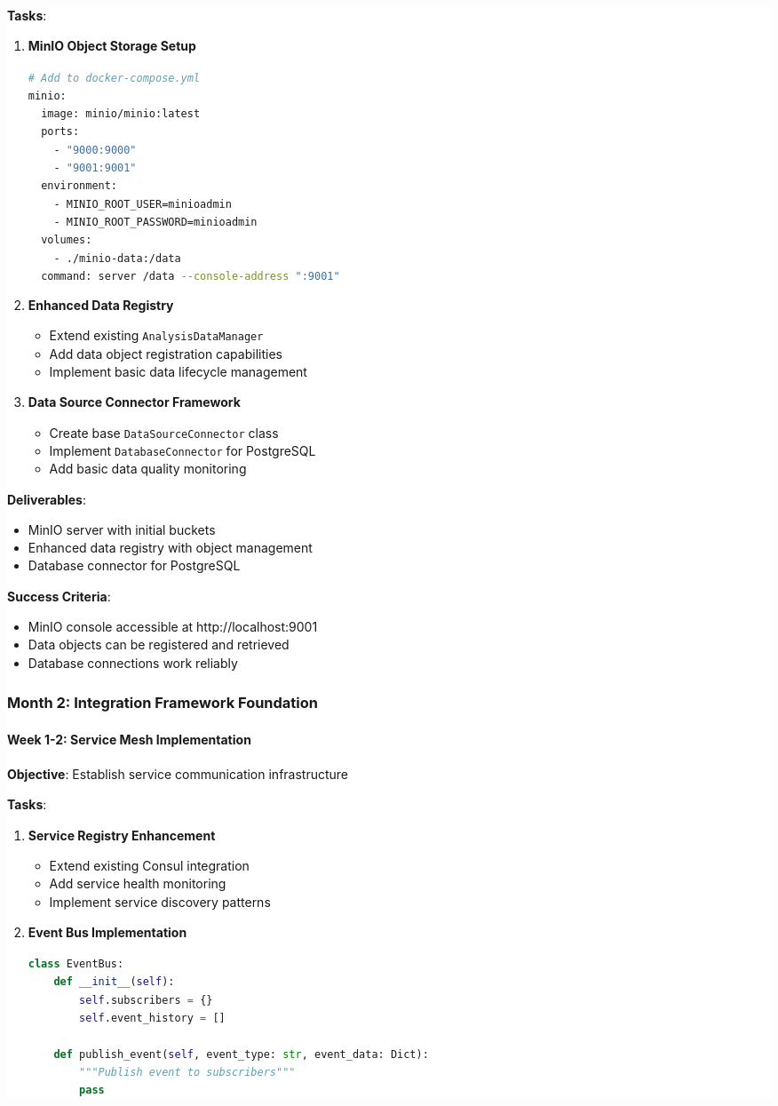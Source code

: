 **Tasks**:
1. **MinIO Object Storage Setup**
   ```bash
   # Add to docker-compose.yml
   minio:
     image: minio/minio:latest
     ports:
       - "9000:9000"
       - "9001:9001"
     environment:
       - MINIO_ROOT_USER=minioadmin
       - MINIO_ROOT_PASSWORD=minioadmin
     volumes:
       - ./minio-data:/data
     command: server /data --console-address ":9001"
   ```

2. **Enhanced Data Registry**
   - Extend existing `AnalysisDataManager`
   - Add data object registration capabilities
   - Implement basic data lifecycle management

3. **Data Source Connector Framework**
   - Create base `DataSourceConnector` class
   - Implement `DatabaseConnector` for PostgreSQL
   - Add basic data quality monitoring

**Deliverables**:
- MinIO server with initial buckets
- Enhanced data registry with object management
- Database connector for PostgreSQL

**Success Criteria**:
- MinIO console accessible at http://localhost:9001
- Data objects can be registered and retrieved
- Database connections work reliably

### Month 2: Integration Framework Foundation

#### Week 1-2: Service Mesh Implementation
**Objective**: Establish service communication infrastructure

**Tasks**:
1. **Service Registry Enhancement**
   - Extend existing Consul integration
   - Add service health monitoring
   - Implement service discovery patterns

2. **Event Bus Implementation**
   ```python
   class EventBus:
       def __init__(self):
           self.subscribers = {}
           self.event_history = []
       
       def publish_event(self, event_type: str, event_data: Dict):
           """Publish event to subscribers"""
           pass
   ```

